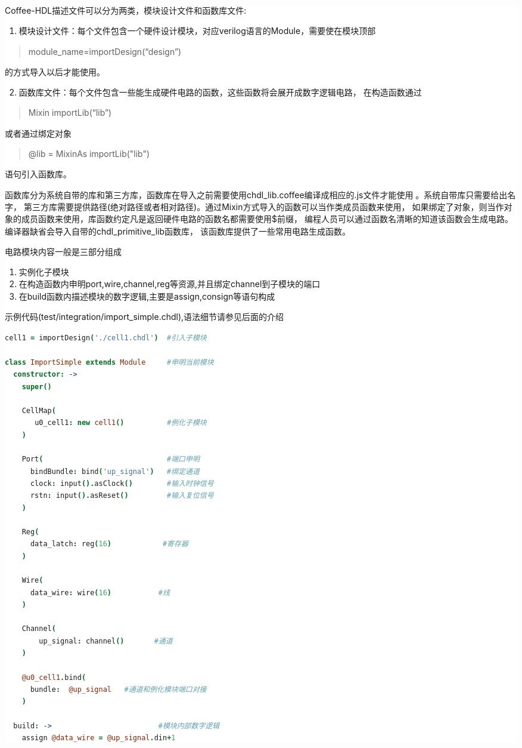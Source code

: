 Coffee-HDL描述文件可以分为两类，模块设计文件和函数库文件:

1.	模块设计文件：每个文件包含一个硬件设计模块，对应verilog语言的Module，需要使在模块顶部

> module_name=importDesign(“design”)

   的方式导入以后才能使用。


2.	函数库文件：每个文件包含一些能生成硬件电路的函数，这些函数将会展开成数字逻辑电路，
在构造函数通过

> Mixin importLib(“lib”)

或者通过绑定对象

> @lib = MixinAs importLib("lib")

语句引入函数库。

函数库分为系统自带的库和第三方库，函数库在导入之前需要使用chdl_lib.coffee编译成相应的.js文件才能使用
。系统自带库只需要给出名字，
第三方库需要提供路径(绝对路径或者相对路径)。通过Mixin方式导入的函数可以当作类成员函数来使用，
如果绑定了对象，则当作对象的成员函数来使用，库函数约定凡是返回硬件电路的函数名都需要使用$前缀，
编程人员可以通过函数名清晰的知道该函数会生成电路。编译器缺省会导入自带的chdl_primitive_lib函数库，
该函数库提供了一些常用电路生成函数。

电路模块内容一般是三部分组成

1. 实例化子模块
2. 在构造函数内申明port,wire,channel,reg等资源,并且绑定channel到子模块的端口
3. 在build函数内描述模块的数字逻辑,主要是assign,consign等语句构成

示例代码(test/integration/import_simple.chdl),语法细节请参见后面的介绍

```coffeescript
cell1 = importDesign('./cell1.chdl')  #引入子模块

class ImportSimple extends Module     #申明当前模块
  constructor: ->
    super()
    
    CellMap(
       u0_cell1: new cell1()          #例化子模块
    )

    Port(                             #端口申明
      bindBundle: bind('up_signal')   #绑定通道
      clock: input().asClock()        #输入时钟信号
      rstn: input().asReset()         #输入复位信号
    )

    Reg(
      data_latch: reg(16)            #寄存器
    )

    Wire(
      data_wire: wire(16)           #线
    )
    
    Channel(
    	up_signal: channel()       #通道
    )

    @u0_cell1.bind(
      bundle:  @up_signal   #通道和例化模块端口对接
    )

  build: ->                         #模块内部数字逻辑
    assign @data_wire = @up_signal.din+1
```